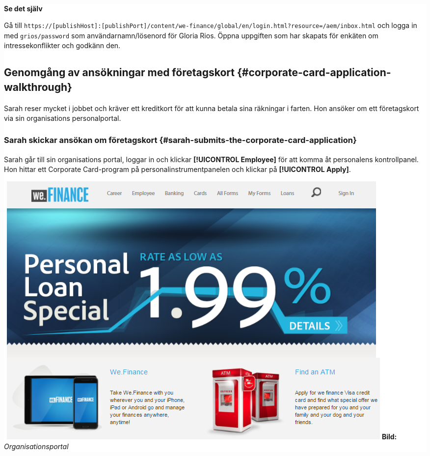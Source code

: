 **Se det själv**

Gå till `https://[publishHost]:[publishPort]/content/we-finance/global/en/login.html?resource=/aem/inbox.html` och logga in med `grios/password` som användarnamn/lösenord för Gloria Rios. Öppna uppgiften som har skapats för enkäten om intressekonflikter och godkänn den.

## Genomgång av ansökningar med företagskort {#corporate-card-application-walkthrough}

Sarah reser mycket i jobbet och kräver ett kreditkort för att kunna betala sina räkningar i farten. Hon ansöker om ett företagskort via sin organisations personalportal.

### Sarah skickar ansökan om företagskort {#sarah-submits-the-corporate-card-application}

Sarah går till sin organisations portal, loggar in och klickar **[!UICONTROL Employee]** för att komma åt personalens kontrollpanel. Hon hittar ett Corporate Card-program på personalinstrumentpanelen och klickar på **[!UICONTROL Apply]**.

![we-Finance-home-1](assets/we-finance-home-1.png)
**Bild:** *Organisationsportal*
